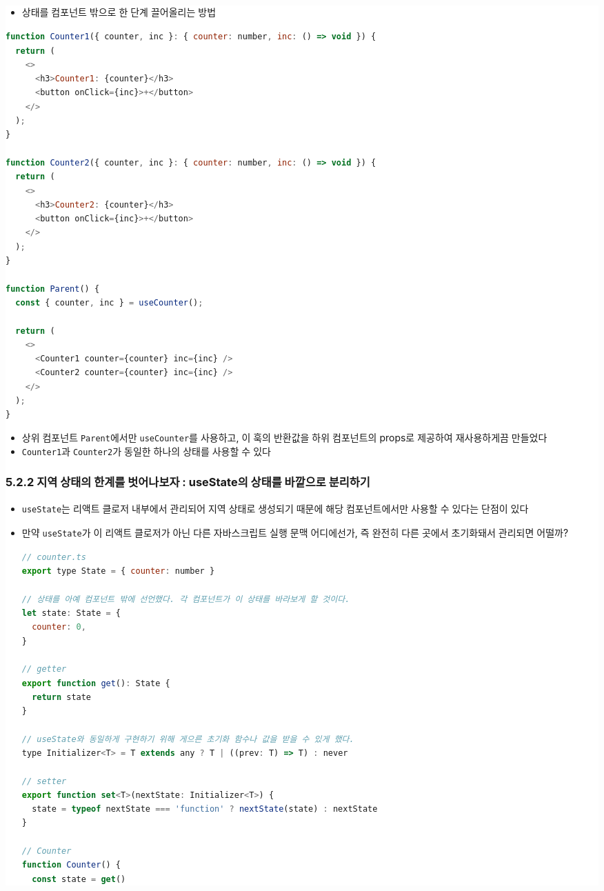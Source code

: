   - 상태를 컴포넌트 밖으로 한 단계 끌어올리는 방법

  ```js
  function Counter1({ counter, inc }: { counter: number, inc: () => void }) {
    return (
      <>
        <h3>Counter1: {counter}</h3>
        <button onClick={inc}>+</button>
      </>
    );
  }

  function Counter2({ counter, inc }: { counter: number, inc: () => void }) {
    return (
      <>
        <h3>Counter2: {counter}</h3>
        <button onClick={inc}>+</button>
      </>
    );
  }

  function Parent() {
    const { counter, inc } = useCounter();

    return (
      <>
        <Counter1 counter={counter} inc={inc} />
        <Counter2 counter={counter} inc={inc} />
      </>
    );
  }
  ```

  - 상위 컴포넌트 `Parent`에서만 `useCounter`를 사용하고, 이 훅의 반환값을 하위 컴포넌트의 props로 제공하여 재사용하게끔 만들었다
  - `Counter1`과 `Counter2`가 동일한 하나의 상태를 사용할 수 있다

### 5.2.2 지역 상태의 한계를 벗어나보자 : useState의 상태를 바깥으로 분리하기

- `useState`는 리액트 클로저 내부에서 관리되어 지역 상태로 생성되기 때문에 해당 컴포넌트에서만 사용할 수 있다는 단점이 있다
- 만약 `useState`가 이 리액트 클로저가 아닌 다른 자바스크립트 실행 문맥 어디에선가, 즉 완전히 다른 곳에서 초기화돼서 관리되면 어떨까?

  ```js
  // counter.ts
  export type State = { counter: number }

  // 상태를 아예 컴포넌트 밖에 선언했다. 각 컴포넌트가 이 상태를 바라보게 할 것이다.
  let state: State = {
    counter: 0,
  }

  // getter
  export function get(): State {
    return state
  }

  // useState와 동일하게 구현하기 위해 게으른 초기화 함수나 값을 받을 수 있게 했다.
  type Initializer<T> = T extends any ? T | ((prev: T) => T) : never

  // setter
  export function set<T>(nextState: Initializer<T>) {
    state = typeof nextState === 'function' ? nextState(state) : nextState
  }

  // Counter
  function Counter() {
    const state = get()
  ```